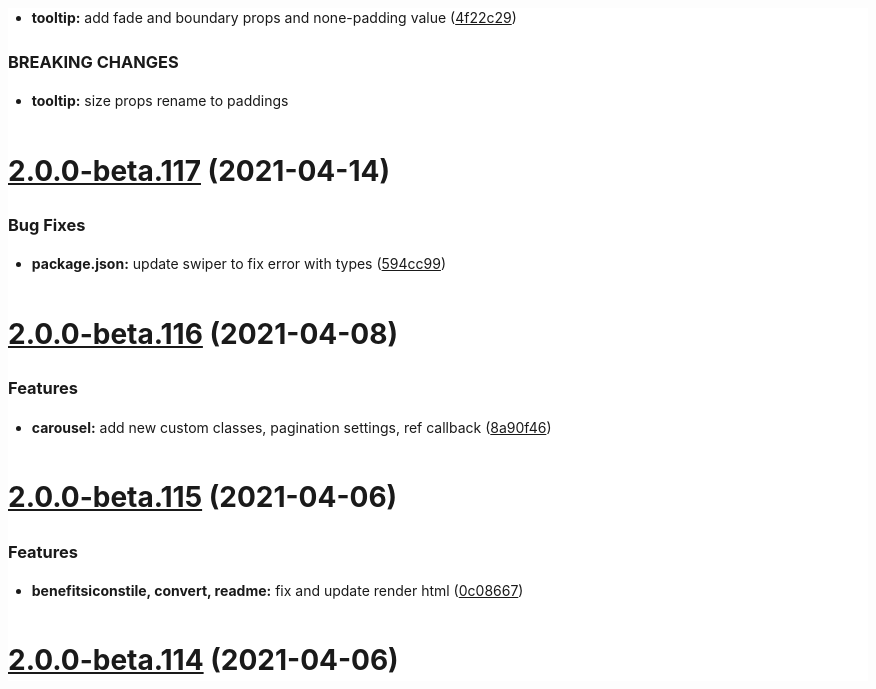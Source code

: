 * **tooltip:** add fade and boundary props and none-padding value ([4f22c29](https://github.com/MegafonWebLab/megafon-ui/commit/4f22c29740122c63a7c74d3e1dff89e65d11ee7e))


### BREAKING CHANGES

* **tooltip:** size props rename to paddings





# [2.0.0-beta.117](https://github.com/MegafonWebLab/megafon-ui/compare/@megafon/ui-core@2.0.0-beta.116...@megafon/ui-core@2.0.0-beta.117) (2021-04-14)


### Bug Fixes

* **package.json:** update swiper to fix error with types ([594cc99](https://github.com/MegafonWebLab/megafon-ui/commit/594cc99af7d9533ac9efca3f8b1ded3cdd5a0433))





# [2.0.0-beta.116](https://github.com/MegafonWebLab/megafon-ui/compare/@megafon/ui-core@2.0.0-beta.115...@megafon/ui-core@2.0.0-beta.116) (2021-04-08)


### Features

* **carousel:** add new custom classes, pagination settings, ref callback ([8a90f46](https://github.com/MegafonWebLab/megafon-ui/commit/8a90f46f29483bdd0969fcbf0a4bdb4b023d43e9))





# [2.0.0-beta.115](https://github.com/MegafonWebLab/megafon-ui/compare/@megafon/ui-core@2.0.0-beta.114...@megafon/ui-core@2.0.0-beta.115) (2021-04-06)


### Features

* **benefitsiconstile, convert, readme:** fix and update render html ([0c08667](https://github.com/MegafonWebLab/megafon-ui/commit/0c086674f666a068e1c4fde4a1a615d26f225512))





# [2.0.0-beta.114](https://github.com/MegafonWebLab/megafon-ui/compare/@megafon/ui-core@2.0.0-beta.113...@megafon/ui-core@2.0.0-beta.114) (2021-04-06)
